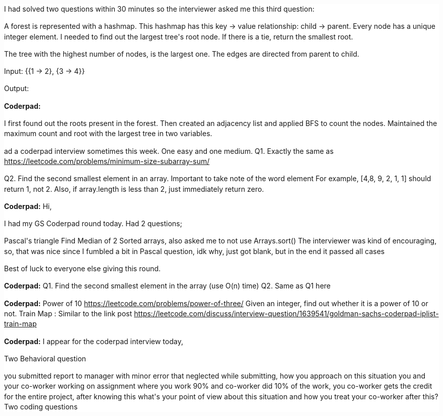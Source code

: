 I had solved two questions within 30 minutes so the interviewer asked me this third question:

A forest is represented with a hashmap. This hashmap has this key -> value relationship: child -> parent.
Every node has a unique integer element. I needed to find out the largest tree's root node. If there is a tie, return the smallest root.

The tree with the highest number of nodes, is the largest one. The edges are directed from parent to child.

Input:
{{1 -> 2}, {3 -> 4}}

Output:

**Coderpad:**

I first found out the roots present in the forest. Then created an adjacency list and applied BFS to count the nodes. Maintained the maximum count and root with the largest tree in two variables.

ad a coderpad interview sometimes this week. One easy and one medium. Q1. Exactly the same as https://leetcode.com/problems/minimum-size-subarray-sum/

Q2. Find the second smallest element in an array. Important to take note of the word element
For example, [4,8, 9, 2, 1, 1] should return 1, not 2. Also, if array.length is less than 2, just immediately return zero.

**Coderpad:**
Hi,

I had my GS Coderpad round today.
Had 2 questions;

Pascal's triangle
Find Median of 2 Sorted arrays, also asked me to not use Arrays.sort()
The interviewer was kind of encouraging, so, that was nice since I fumbled a bit in Pascal question, idk why, just got blank, but in the end it passed all cases

Best of luck to everyone else giving this round.

**Coderpad:**
Q1. Find the second smallest element in the array (use O(n) time)
Q2. Same as Q1 here

**Coderpad:**
Power of 10
https://leetcode.com/problems/power-of-three/
Given an integer, find out whether it is a power of 10 or not.
Train Map : Similar to the link post
https://leetcode.com/discuss/interview-question/1639541/goldman-sachs-coderpad-iplist-train-map

**Coderpad:**
I appear for the coderpad interview today,

Two Behavioral question

you submitted report to manager with minor error that neglected while submitting, how you approach on this situation
you and your co-worker working on assignment where you work 90% and co-worker did 10% of the work, you co-worker gets the credit for the entire project, after knowing this what's your point of view about this situation and how you treat your co-worker after this?
Two coding questions
